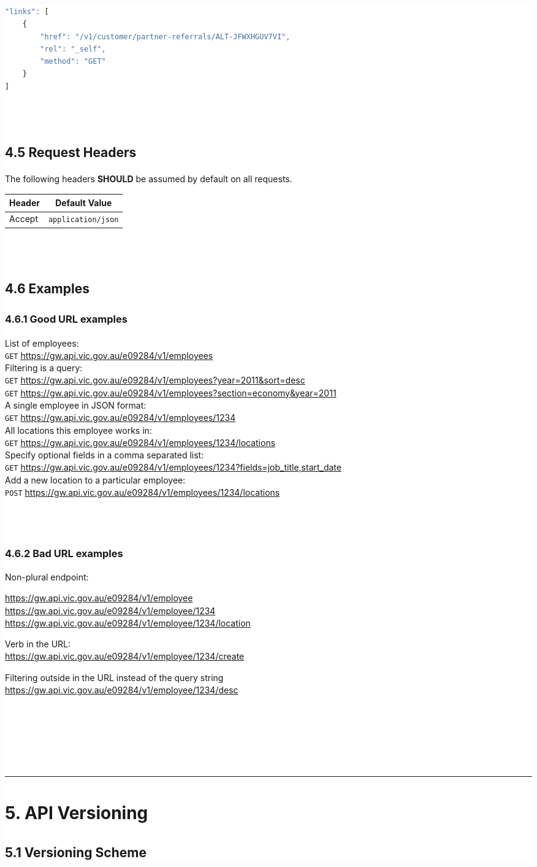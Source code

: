 ```javascript
"links": [
    {
        "href": "/v1/customer/partner-referrals/ALT-JFWXHGUV7VI",
        "rel": "_self",
        "method": "GET"
    }
]
```

<br /><br />
<h2 id="4-5">4.5 Request Headers</h2>

The following headers **SHOULD** be assumed by default on all requests.

|Header | Default Value|
|---|---|
|Accept|`application/json`|



<br /><br />
<h2 id="4-6">4.6 Examples</h2>
<h3 id="4-6-1">4.6.1 Good URL examples</h3>

List of employees:<br />
  `GET` https://gw.api.vic.gov.au/e09284/v1/employees<br />
Filtering is a query:<br />
  `GET` https://gw.api.vic.gov.au/e09284/v1/employees?year=2011&sort=desc<br />
  `GET` https://gw.api.vic.gov.au/e09284/v1/employees?section=economy&year=2011<br />
A single employee in JSON format:<br />
  `GET` https://gw.api.vic.gov.au/e09284/v1/employees/1234<br />
All locations this employee works in:<br />
  `GET` https://gw.api.vic.gov.au/e09284/v1/employees/1234/locations<br />
Specify optional fields in a comma separated list:<br />
  `GET` https://gw.api.vic.gov.au/e09284/v1/employees/1234?fields=job_title,start_date<br />
Add a new location to a particular employee:<br />
  `POST` https://gw.api.vic.gov.au/e09284/v1/employees/1234/locations<br />



<br /><br />
<h3 id="4-6-2">4.6.2 Bad URL examples</h3>

Non-plural endpoint:<br />

  https://gw.api.vic.gov.au/e09284/v1/employee<br />
  https://gw.api.vic.gov.au/e09284/v1/employee/1234<br />
  https://gw.api.vic.gov.au/e09284/v1/employee/1234/location<br />

Verb in the URL:<br />
  https://gw.api.vic.gov.au/e09284/v1/employee/1234/create<br />

Filtering outside in the URL instead of the query string<br />
  https://gw.api.vic.gov.au/e09284/v1/employee/1234/desc<br />


<br /><br /><br /><br /><br />
______________________________________________________________________________
<h1 id="5">5. API Versioning</h1>
<h2 id="5-1">5.1 Versioning Scheme</h2>
